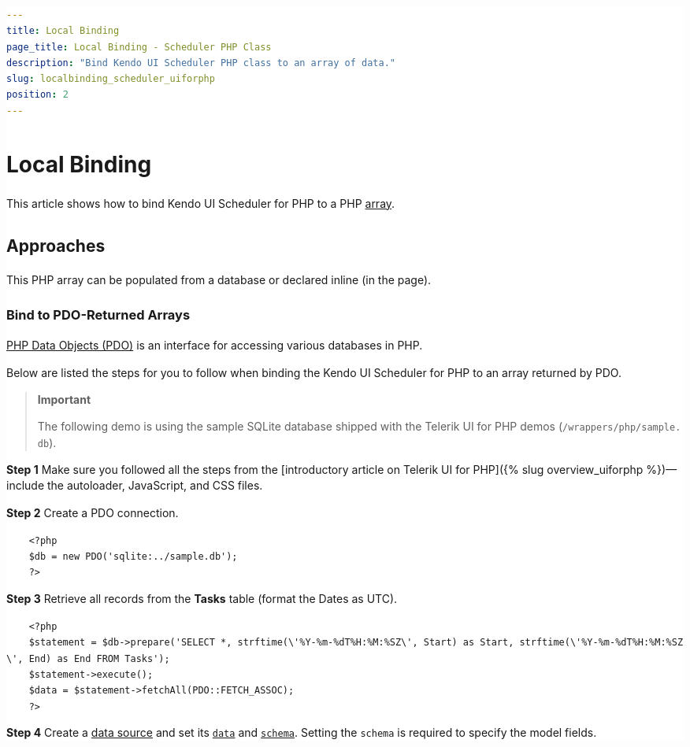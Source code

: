 ```yaml
---
title: Local Binding
page_title: Local Binding - Scheduler PHP Class
description: "Bind Kendo UI Scheduler PHP class to an array of data."
slug: localbinding_scheduler_uiforphp
position: 2
---
```


# Local Binding

This article shows how to bind Kendo UI Scheduler for PHP to a PHP [array](http://php.net/manual/en/language.types.array.php).

## Approaches

This PHP array can be populated from a database or declared inline (in the page).

### Bind to PDO-Returned Arrays

[PHP Data Objects (PDO)](http://www.php.net/manual/en/intro.pdo.php) is an interface for accessing various databases in PHP.

Below are listed the steps for you to follow when binding the Kendo UI Scheduler for PHP to an array returned by PDO.

> **Important**
>
> The following demo is using the sample SQLite database shipped with the Telerik UI for PHP demos (`/wrappers/php/sample.db`).

**Step 1** Make sure you followed all the steps from the [introductory article on Telerik UI for PHP]({% slug overview_uiforphp %})&mdash;include the autoloader, JavaScript, and CSS files.

**Step 2** Create a PDO connection.



        <?php
        $db = new PDO('sqlite:../sample.db');
        ?>

**Step 3** Retrieve all records from the **Tasks** table (format the Dates as UTC).



        <?php
        $statement = $db->prepare('SELECT *, strftime(\'%Y-%m-%dT%H:%M:%SZ\', Start) as Start, strftime(\'%Y-%m-%dT%H:%M:%SZ\', End) as End FROM Tasks');
        $statement->execute();
        $data = $statement->fetchAll(PDO::FETCH_ASSOC);
        ?>

        
**Step 4** Create a [data source](/api/php/Kendo/Data/DataSource) and set its [`data`](/api/php/Kendo/Data/DataSource#data) and [`schema`](/api/php/Kendo/Data/DataSource#schema). Setting the `schema` is required to specify the model fields.
